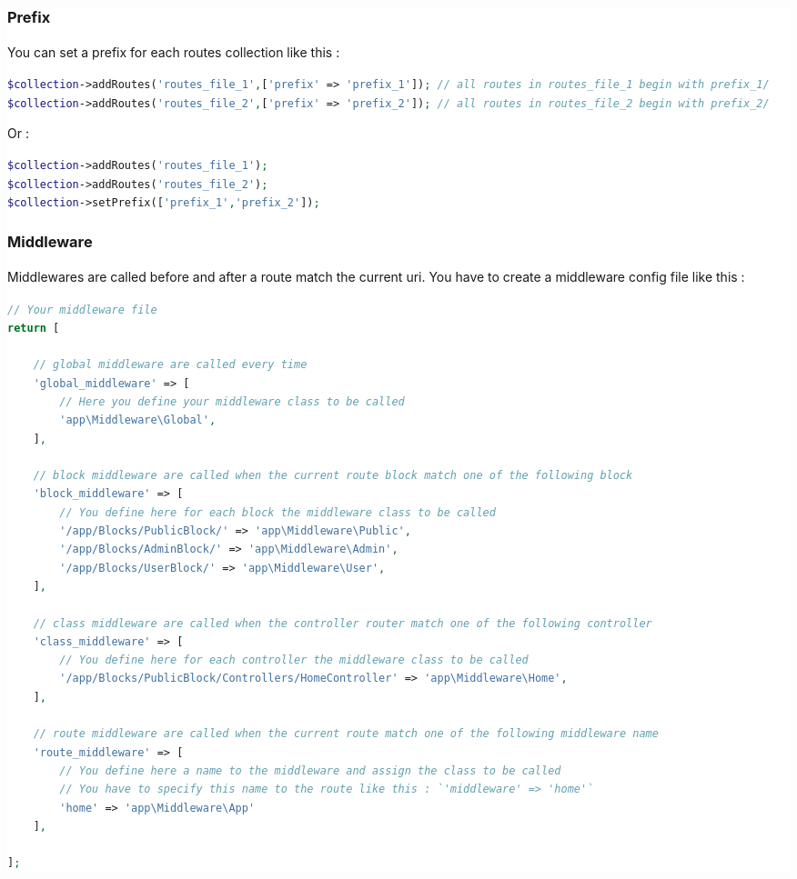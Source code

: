 ### Prefix

You can set a prefix for each routes collection like this :

```php
$collection->addRoutes('routes_file_1',['prefix' => 'prefix_1']); // all routes in routes_file_1 begin with prefix_1/
$collection->addRoutes('routes_file_2',['prefix' => 'prefix_2']); // all routes in routes_file_2 begin with prefix_2/
```
Or :
```php
$collection->addRoutes('routes_file_1'); 
$collection->addRoutes('routes_file_2'); 
$collection->setPrefix(['prefix_1','prefix_2']);
```
<a name="middleware"></a>
### Middleware

Middlewares are called before and after a route match the current uri.
You have to create a middleware config file like this :

```php
// Your middleware file
return [
	
	// global middleware are called every time
    'global_middleware' => [    
    	// Here you define your middleware class to be called
        'app\Middleware\Global',
    ],

	// block middleware are called when the current route block match one of the following block
    'block_middleware' => [
    	// You define here for each block the middleware class to be called
        '/app/Blocks/PublicBlock/' => 'app\Middleware\Public',
        '/app/Blocks/AdminBlock/' => 'app\Middleware\Admin',
        '/app/Blocks/UserBlock/' => 'app\Middleware\User',
    ],
	
	// class middleware are called when the controller router match one of the following controller
    'class_middleware' => [
    	// You define here for each controller the middleware class to be called
        '/app/Blocks/PublicBlock/Controllers/HomeController' => 'app\Middleware\Home',
    ],

	// route middleware are called when the current route match one of the following middleware name
    'route_middleware' => [
    	// You define here a name to the middleware and assign the class to be called
    	// You have to specify this name to the route like this : `'middleware' => 'home'`
        'home' => 'app\Middleware\App'
    ],

];
```
